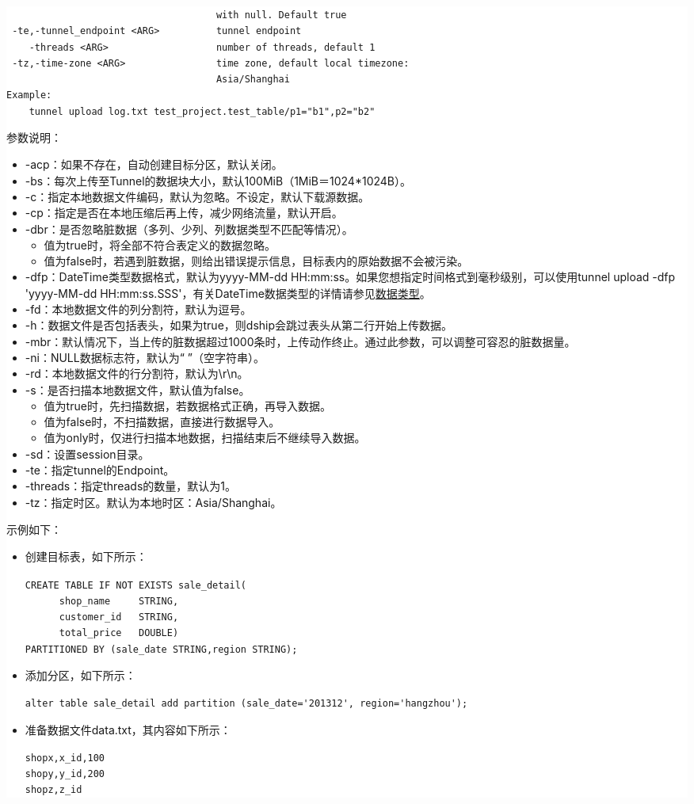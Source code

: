 ```
                                     with null. Default true
 -te,-tunnel_endpoint <ARG>          tunnel endpoint
    -threads <ARG>                   number of threads, default 1
 -tz,-time-zone <ARG>                time zone, default local timezone:
                                     Asia/Shanghai
Example:
    tunnel upload log.txt test_project.test_table/p1="b1",p2="b2"
```

参数说明：

-   -acp：如果不存在，自动创建目标分区，默认关闭。
-   -bs：每次上传至Tunnel的数据块大小，默认100MiB（1MiB＝1024\*1024B）。
-   -c：指定本地数据文件编码，默认为忽略。不设定，默认下载源数据。
-   -cp：指定是否在本地压缩后再上传，减少网络流量，默认开启。
-   -dbr：是否忽略脏数据（多列、少列、列数据类型不匹配等情况）。
    -   值为true时，将全部不符合表定义的数据忽略。
    -   值为false时，若遇到脏数据，则给出错误提示信息，目标表内的原始数据不会被污染。
-   -dfp：DateTime类型数据格式，默认为yyyy-MM-dd HH:mm:ss。如果您想指定时间格式到毫秒级别，可以使用tunnel upload -dfp 'yyyy-MM-dd HH:mm:ss.SSS'，有关DateTime数据类型的详情请参见[数据类型](../../../../cn.zh-CN/开发/基本概念/数据类型.md#)。
-   -fd：本地数据文件的列分割符，默认为逗号。
-   -h：数据文件是否包括表头，如果为true，则dship会跳过表头从第二行开始上传数据。
-   -mbr：默认情况下，当上传的脏数据超过1000条时，上传动作终止。通过此参数，可以调整可容忍的脏数据量。
-   -ni：NULL数据标志符，默认为“ ”（空字符串）。
-   -rd：本地数据文件的行分割符，默认为\\r\\n。
-   -s：是否扫描本地数据文件，默认值为false。
    -   值为true时，先扫描数据，若数据格式正确，再导入数据。
    -   值为false时，不扫描数据，直接进行数据导入。
    -   值为only时，仅进行扫描本地数据，扫描结束后不继续导入数据。
-   -sd：设置session目录。
-   -te：指定tunnel的Endpoint。
-   -threads：指定threads的数量，默认为1。
-   -tz：指定时区。默认为本地时区：Asia/Shanghai。

示例如下：

-   创建目标表，如下所示：

    ```
    CREATE TABLE IF NOT EXISTS sale_detail(
          shop_name     STRING,
          customer_id   STRING,
          total_price   DOUBLE)
    PARTITIONED BY (sale_date STRING,region STRING);
    ```

-   添加分区，如下所示：

    ```
    alter table sale_detail add partition (sale_date='201312', region='hangzhou');
    ```

-   准备数据文件data.txt，其内容如下所示：

    ```
    shopx,x_id,100
    shopy,y_id,200
    shopz,z_id
    ```
